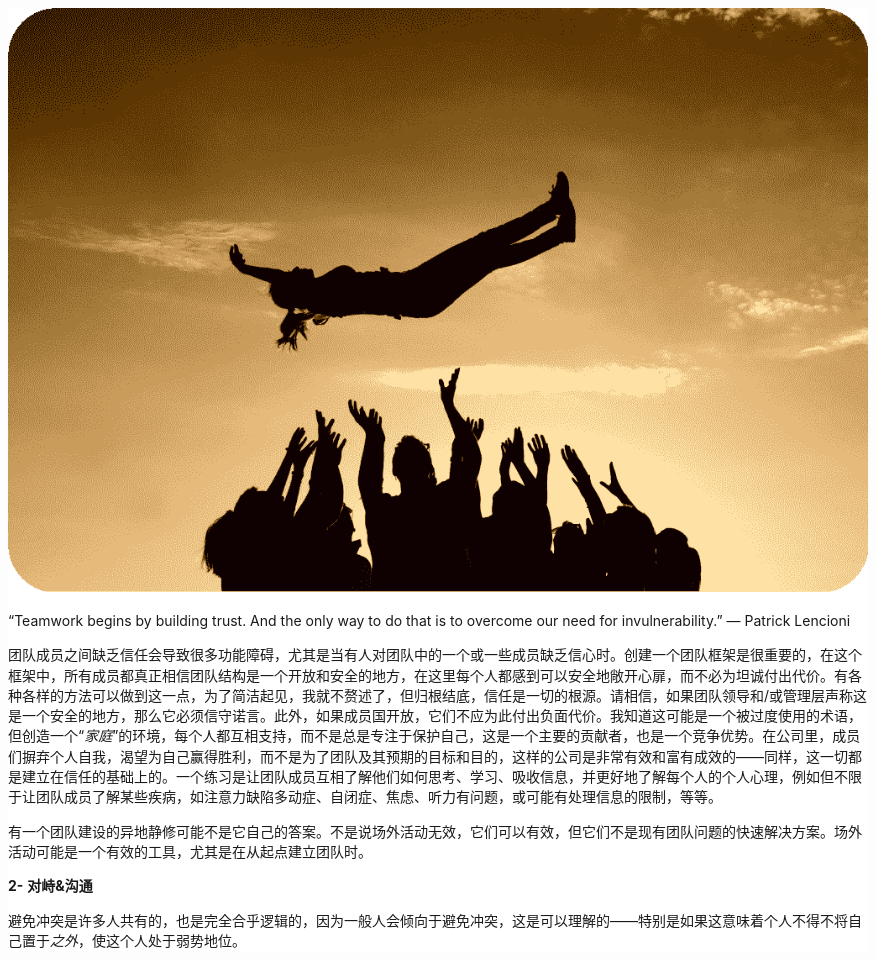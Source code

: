 ![](img/ac8a9c57c58da8dbb64bdeef72495e77.png)

“Teamwork begins by building trust. And the only way to do that is to overcome our need for invulnerability.” — Patrick Lencioni

团队成员之间缺乏信任会导致很多功能障碍，尤其是当有人对团队中的一个或一些成员缺乏信心时。创建一个团队框架是很重要的，在这个框架中，所有成员都真正相信团队结构是一个开放和安全的地方，在这里每个人都感到可以安全地敞开心扉，而不必为坦诚付出代价。有各种各样的方法可以做到这一点，为了简洁起见，我就不赘述了，但归根结底，信任是一切的根源。请相信，如果团队领导和/或管理层声称这是一个安全的地方，那么它必须信守诺言。此外，如果成员国开放，它们不应为此付出负面代价。我知道这可能是一个被过度使用的术语，但创造一个“*家庭*”的环境，每个人都互相支持，而不是总是专注于保护自己，这是一个主要的贡献者，也是一个竞争优势。在公司里，成员们摒弃个人自我，渴望为自己赢得胜利，而不是为了团队及其预期的目标和目的，这样的公司是非常有效和富有成效的——同样，这一切都是建立在信任的基础上的。一个练习是让团队成员互相了解他们如何思考、学习、吸收信息，并更好地了解每个人的个人心理，例如但不限于让团队成员了解某些疾病，如注意力缺陷多动症、自闭症、焦虑、听力有问题，或可能有处理信息的限制，等等。

有一个团队建设的异地静修可能不是它自己的答案。不是说场外活动无效，它们可以有效，但它们不是现有团队问题的快速解决方案。场外活动可能是一个有效的工具，尤其是在从起点建立团队时。

**2-** **对峙&沟通**

避免冲突是许多人共有的，也是完全合乎逻辑的，因为一般人会倾向于避免冲突，这是可以理解的——特别是如果这意味着个人不得不将自己置于*之外*，使这个人处于弱势地位。
